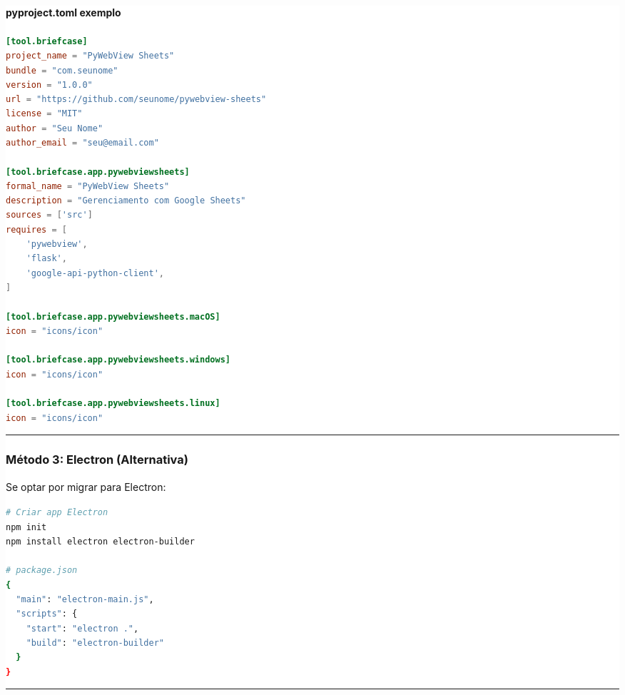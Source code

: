 
#### pyproject.toml exemplo

```toml
[tool.briefcase]
project_name = "PyWebView Sheets"
bundle = "com.seunome"
version = "1.0.0"
url = "https://github.com/seunome/pywebview-sheets"
license = "MIT"
author = "Seu Nome"
author_email = "seu@email.com"

[tool.briefcase.app.pywebviewsheets]
formal_name = "PyWebView Sheets"
description = "Gerenciamento com Google Sheets"
sources = ['src']
requires = [
    'pywebview',
    'flask',
    'google-api-python-client',
]

[tool.briefcase.app.pywebviewsheets.macOS]
icon = "icons/icon"

[tool.briefcase.app.pywebviewsheets.windows]
icon = "icons/icon"

[tool.briefcase.app.pywebviewsheets.linux]
icon = "icons/icon"
```

---

### Método 3: Electron (Alternativa)

Se optar por migrar para Electron:

```bash
# Criar app Electron
npm init
npm install electron electron-builder

# package.json
{
  "main": "electron-main.js",
  "scripts": {
    "start": "electron .",
    "build": "electron-builder"
  }
}
```

---